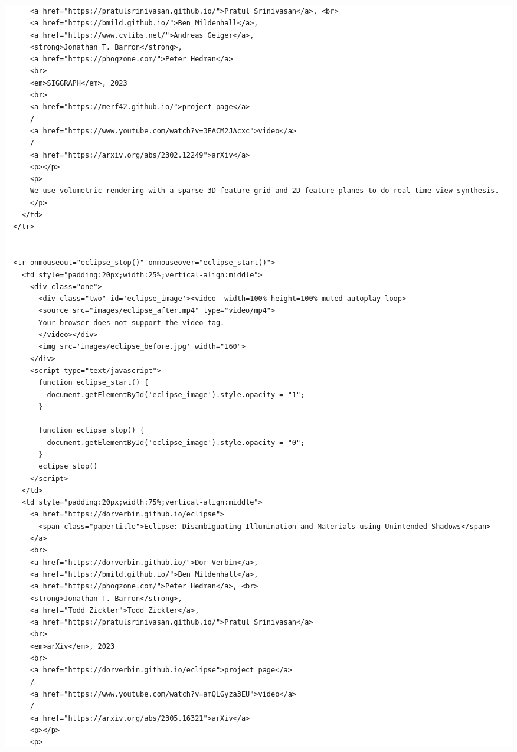           <a href="https://pratulsrinivasan.github.io/">Pratul Srinivasan</a>, <br>
          <a href="https://bmild.github.io/">Ben Mildenhall</a>,
          <a href="https://www.cvlibs.net/">Andreas Geiger</a>,
          <strong>Jonathan T. Barron</strong>,
          <a href="https://phogzone.com/">Peter Hedman</a>
          <br>
          <em>SIGGRAPH</em>, 2023
          <br>
          <a href="https://merf42.github.io/">project page</a>
          /
          <a href="https://www.youtube.com/watch?v=3EACM2JAcxc">video</a>
          /
          <a href="https://arxiv.org/abs/2302.12249">arXiv</a>
          <p></p>
          <p>
          We use volumetric rendering with a sparse 3D feature grid and 2D feature planes to do real-time view synthesis.
          </p>
        </td>
      </tr>


      <tr onmouseout="eclipse_stop()" onmouseover="eclipse_start()">
        <td style="padding:20px;width:25%;vertical-align:middle">
          <div class="one">
            <div class="two" id='eclipse_image'><video  width=100% height=100% muted autoplay loop>
            <source src="images/eclipse_after.mp4" type="video/mp4">
            Your browser does not support the video tag.
            </video></div>
            <img src='images/eclipse_before.jpg' width="160">
          </div>
          <script type="text/javascript">
            function eclipse_start() {
              document.getElementById('eclipse_image').style.opacity = "1";
            }

            function eclipse_stop() {
              document.getElementById('eclipse_image').style.opacity = "0";
            }
            eclipse_stop()
          </script>
        </td>
        <td style="padding:20px;width:75%;vertical-align:middle">
          <a href="https://dorverbin.github.io/eclipse">
            <span class="papertitle">Eclipse: Disambiguating Illumination and Materials using Unintended Shadows</span>
          </a>
          <br>
          <a href="https://dorverbin.github.io/">Dor Verbin</a>,
          <a href="https://bmild.github.io/">Ben Mildenhall</a>,
          <a href="https://phogzone.com/">Peter Hedman</a>, <br>
          <strong>Jonathan T. Barron</strong>,
          <a href="Todd Zickler">Todd Zickler</a>,
          <a href="https://pratulsrinivasan.github.io/">Pratul Srinivasan</a>
          <br>
          <em>arXiv</em>, 2023
          <br>
          <a href="https://dorverbin.github.io/eclipse">project page</a>
          /
          <a href="https://www.youtube.com/watch?v=amQLGyza3EU">video</a>
          /
          <a href="https://arxiv.org/abs/2305.16321">arXiv</a>
          <p></p>
          <p>